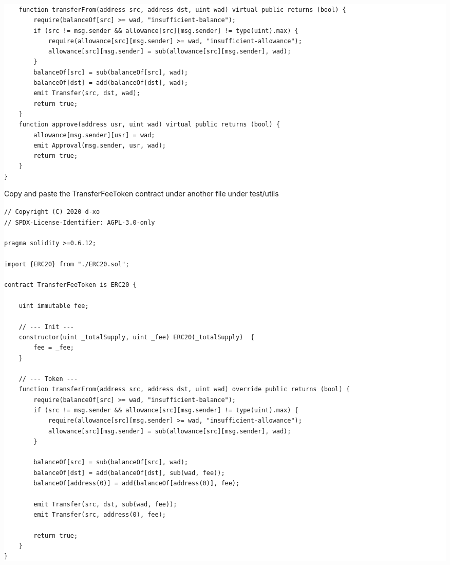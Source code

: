 ```solidity
    function transferFrom(address src, address dst, uint wad) virtual public returns (bool) {
        require(balanceOf[src] >= wad, "insufficient-balance");
        if (src != msg.sender && allowance[src][msg.sender] != type(uint).max) {
            require(allowance[src][msg.sender] >= wad, "insufficient-allowance");
            allowance[src][msg.sender] = sub(allowance[src][msg.sender], wad);
        }
        balanceOf[src] = sub(balanceOf[src], wad);
        balanceOf[dst] = add(balanceOf[dst], wad);
        emit Transfer(src, dst, wad);
        return true;
    }
    function approve(address usr, uint wad) virtual public returns (bool) {
        allowance[msg.sender][usr] = wad;
        emit Approval(msg.sender, usr, wad);
        return true;
    }
}
```

Copy and paste the TransferFeeToken contract under another file under test/utils
```solidity
// Copyright (C) 2020 d-xo
// SPDX-License-Identifier: AGPL-3.0-only

pragma solidity >=0.6.12;

import {ERC20} from "./ERC20.sol";

contract TransferFeeToken is ERC20 {

    uint immutable fee;

    // --- Init ---
    constructor(uint _totalSupply, uint _fee) ERC20(_totalSupply)  {
        fee = _fee;
    }

    // --- Token ---
    function transferFrom(address src, address dst, uint wad) override public returns (bool) {
        require(balanceOf[src] >= wad, "insufficient-balance");
        if (src != msg.sender && allowance[src][msg.sender] != type(uint).max) {
            require(allowance[src][msg.sender] >= wad, "insufficient-allowance");
            allowance[src][msg.sender] = sub(allowance[src][msg.sender], wad);
        }

        balanceOf[src] = sub(balanceOf[src], wad);
        balanceOf[dst] = add(balanceOf[dst], sub(wad, fee));
        balanceOf[address(0)] = add(balanceOf[address(0)], fee);

        emit Transfer(src, dst, sub(wad, fee));
        emit Transfer(src, address(0), fee);

        return true;
    }
}
```
